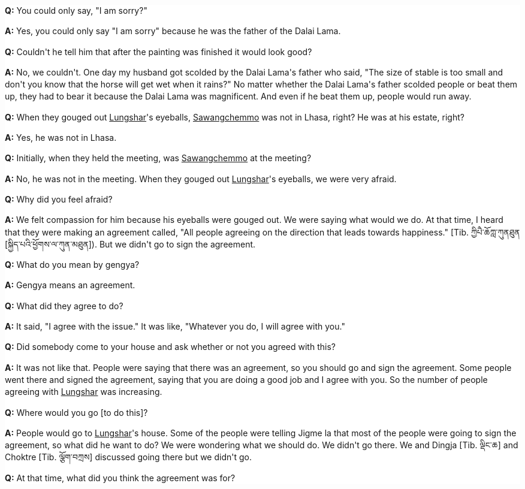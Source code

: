 **Q:**  You could only say, "I am sorry?"   

**A:**  Yes, you could only say "I am sorry" because he was the father of the Dalai Lama.   

**Q:**  Couldn't he tell him that after the painting was finished it would look good?   

**A:**  No, we couldn't. One day my husband got scolded by the Dalai Lama's father who said, "The size of stable is too small and don't you know that the horse will get wet when it rains?" No matter whether the Dalai Lama's father scolded people or beat them up, they had to bear it because the Dalai Lama was magnificent. And even if he beat them up, people would run away.   

**Q:**  When they gouged out <a href="#" data-tooltip="[tib. ལུང་ཤར]** The family name of a famous aristocratic lay official during the time of the 13th Dalai Lama and the Regent Reting.">Lungshar</a>'s eyeballs, <a href="#" data-tooltip="[tib. ས་དབང་ཆེན་མོ]** One of the heads of the Kashag [bka&#x27; shag] or Council of Ministers. Sawangchemmo was also a term of address for a Kalön/Shape.">Sawangchemmo</a> was not in Lhasa, right? He was at his estate, right?   

**A:**  Yes, he was not in Lhasa.   

**Q:**  Initially, when they held the meeting, was <a href="#" data-tooltip="[tib. ས་དབང་ཆེན་མོ]** One of the heads of the Kashag [bka&#x27; shag] or Council of Ministers. Sawangchemmo was also a term of address for a Kalön/Shape.">Sawangchemmo</a> at the meeting?   

**A:**  No, he was not in the meeting. When they gouged out <a href="#" data-tooltip="[tib. ལུང་ཤར]** The family name of a famous aristocratic lay official during the time of the 13th Dalai Lama and the Regent Reting.">Lungshar</a>'s eyeballs, we were very afraid.   

**Q:**  Why did you feel afraid?   

**A:**  We felt compassion for him because his eyeballs were gouged out. We were saying what would we do. At that time, I heard that they were making an agreement called, "All people agreeing on the direction that leads towards happiness." [Tib. ཀྱིཔཻ་ཆོཀླ་ཀུནཐུན [སྐྱིད་པའི་ཕྱོགས་ལ་ཀུན་མཐུན]). But we didn't go to sign the agreement.   

**Q:**  What do you mean by gengya?   

**A:**  Gengya means an agreement.   

**Q:**  What did they agree to do?   

**A:**  It said, "I agree with the issue." It was like, "Whatever you do, I will agree with you."   

**Q:**  Did somebody come to your house and ask whether or not you agreed with this?   

**A:**  It was not like that. People were saying that there was an agreement, so you should go and sign the agreement. Some people went there and signed the agreement, saying that you are doing a good job and I agree with you. So the number of people agreeing with <a href="#" data-tooltip="[tib. ལུང་ཤར]** The family name of a famous aristocratic lay official during the time of the 13th Dalai Lama and the Regent Reting.">Lungshar</a> was increasing.   

**Q:**  Where would you go [to do this]?   

**A:**  People would go to <a href="#" data-tooltip="[tib. ལུང་ཤར]** The family name of a famous aristocratic lay official during the time of the 13th Dalai Lama and the Regent Reting.">Lungshar</a>'s house. Some of the people were telling Jigme la that most of the people were going to sign the agreement, so what did he want to do? We were wondering what we should do. We didn't go there. We and Dingja [Tib. ལྡིང་ཆ] and Choktre [Tib. ལྕོག་བཀྲས] discussed going there but we didn't go.   

**Q:**  At that time, what did you think the agreement was for?   
